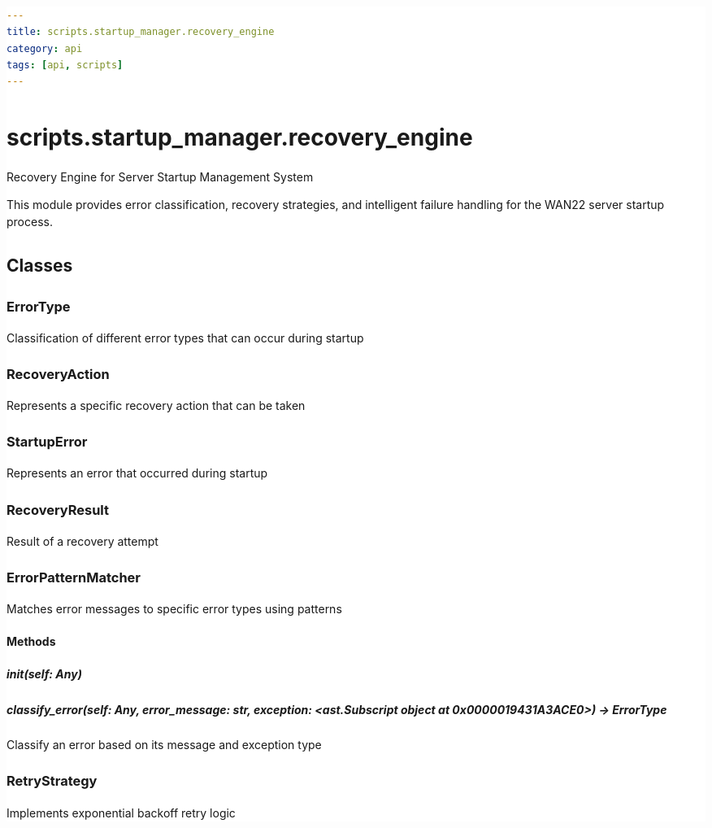 ```yaml
---
title: scripts.startup_manager.recovery_engine
category: api
tags: [api, scripts]
---
```


# scripts.startup_manager.recovery_engine

Recovery Engine for Server Startup Management System

This module provides error classification, recovery strategies, and intelligent
failure handling for the WAN22 server startup process.

## Classes

### ErrorType

Classification of different error types that can occur during startup

### RecoveryAction

Represents a specific recovery action that can be taken

### StartupError

Represents an error that occurred during startup

### RecoveryResult

Result of a recovery attempt

### ErrorPatternMatcher

Matches error messages to specific error types using patterns

#### Methods

##### __init__(self: Any)



##### classify_error(self: Any, error_message: str, exception: <ast.Subscript object at 0x0000019431A3ACE0>) -> ErrorType

Classify an error based on its message and exception type

### RetryStrategy

Implements exponential backoff retry logic
